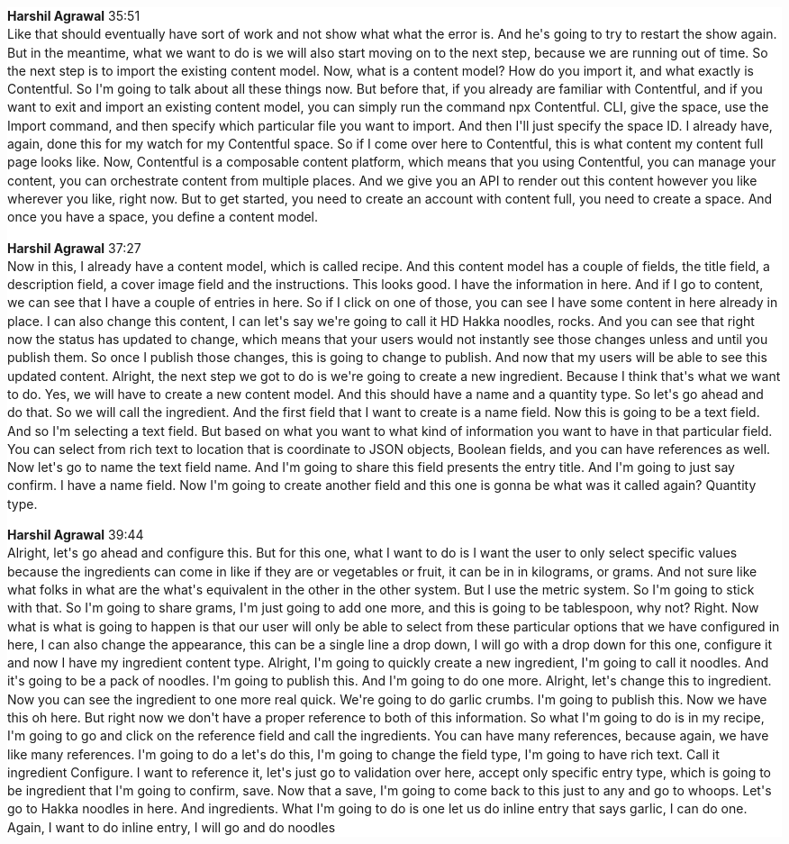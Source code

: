 **Harshil Agrawal**  35:51  
Like that should eventually have sort of work and not show what what the error is. And he's going to try to restart the show again. But in the meantime, what we want to do is we will also start moving on to the next step, because we are running out of time. So the next step is to import the existing content model. Now, what is a content model? How do you import it, and what exactly is Contentful. So I'm going to talk about all these things now. But before that, if you already are familiar with Contentful, and if you want to exit and import an existing content model, you can simply run the command npx Contentful. CLI, give the space, use the Import command, and then specify which particular file you want to import. And then I'll just specify the space ID. I already have, again, done this for my watch for my Contentful space. So if I come over here to Contentful, this is what content my content full page looks like. Now, Contentful is a composable content platform, which means that you using Contentful, you can manage your content, you can orchestrate content from multiple places. And we give you an API to render out this content however you like wherever you like, right now. But to get started, you need to create an account with content full, you need to create a space. And once you have a space, you define a content model. 

**Harshil Agrawal**  37:27  
Now in this, I already have a content model, which is called recipe. And this content model has a couple of fields, the title field, a description field, a cover image field and the instructions. This looks good. I have the information in here. And if I go to content, we can see that I have a couple of entries in here. So if I click on one of those, you can see I have some content in here already in place. I can also change this content, I can let's say we're going to call it HD Hakka noodles, rocks. And you can see that right now the status has updated to change, which means that your users would not instantly see those changes unless and until you publish them. So once I publish those changes, this is going to change to publish. And now that my users will be able to see this updated content. Alright, the next step we got to do is we're going to create a new ingredient. Because I think that's what we want to do. Yes, we will have to create a new content model. And this should have a name and a quantity type. So let's go ahead and do that. So we will call the ingredient. And the first field that I want to create is a name field. Now this is going to be a text field. And so I'm selecting a text field. But based on what you want to what kind of information you want to have in that particular field. You can select from rich text to location that is coordinate to JSON objects, Boolean fields, and you can have references as well. Now let's go to name the text field name. And I'm going to share this field presents the entry title. And I'm going to just say confirm. I have a name field. Now I'm going to create another field and this one is gonna be what was it called again? Quantity type.

**Harshil Agrawal**  39:44  
Alright, let's go ahead and configure this. But for this one, what I want to do is I want the user to only select specific values because the ingredients can come in like if they are or vegetables or fruit, it can be in in kilograms, or grams. And not sure like what folks in what are the what's equivalent in the other in the other system. But I use the metric system. So I'm going to stick with that. So I'm going to share grams, I'm just going to add one more, and this is going to be tablespoon, why not? Right. Now what is what is going to happen is that our user will only be able to select from these particular options that we have configured in here, I can also change the appearance, this can be a single line a drop down, I will go with a drop down for this one, configure it and now I have my ingredient content type. Alright, I'm going to quickly create a new ingredient, I'm going to call it noodles. And it's going to be a pack of noodles. I'm going to publish this. And I'm going to do one more. Alright, let's change this to ingredient. Now you can see the ingredient to one more real quick. We're going to do garlic crumbs. I'm going to publish this. Now we have this oh here. But right now we don't have a proper reference to both of this information. So what I'm going to do is in my recipe, I'm going to go and click on the reference field and call the ingredients. You can have many references, because again, we have like many references. I'm going to do a let's do this, I'm going to change the field type, I'm going to have rich text. Call it ingredient Configure. I want to reference it, let's just go to validation over here, accept only specific entry type, which is going to be ingredient that I'm going to confirm, save. Now that a save, I'm going to come back to this just to any and go to whoops. Let's go to Hakka noodles in here. And ingredients. What I'm going to do is one let us do inline entry that says garlic, I can do one. Again, I want to do inline entry, I will go and do noodles
